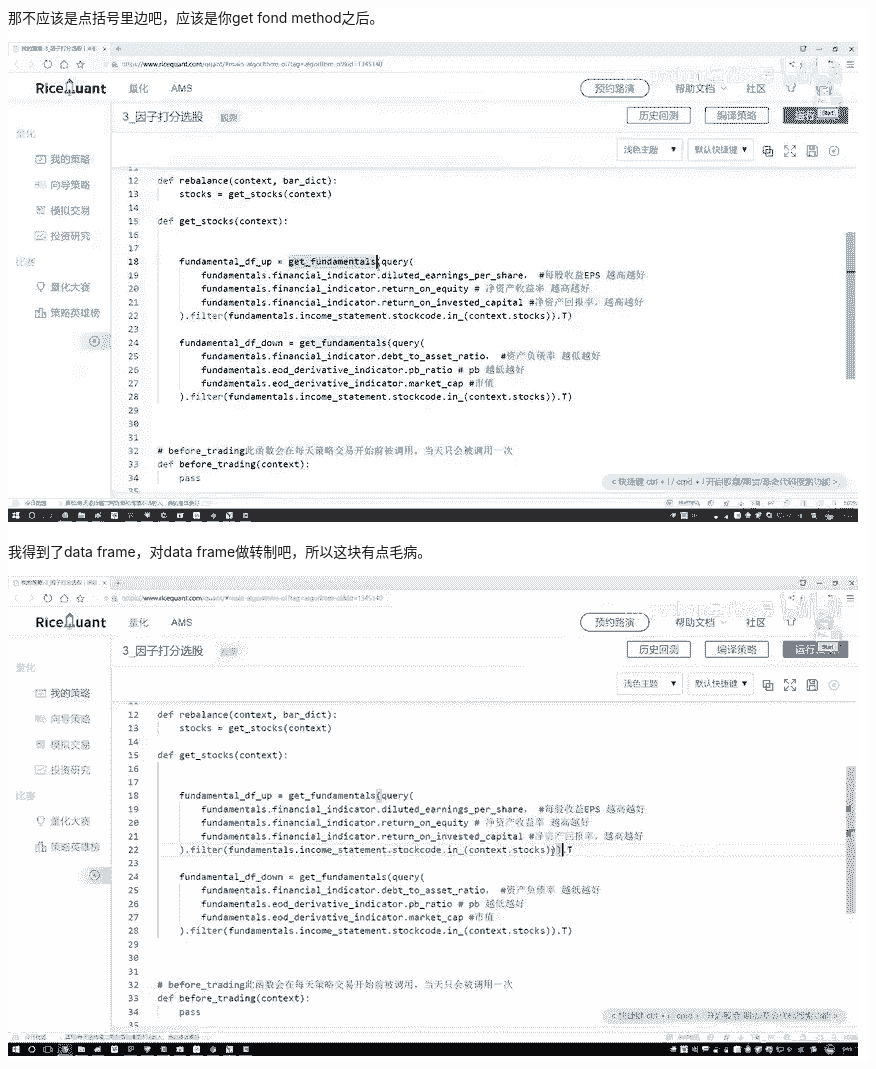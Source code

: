 那不应该是点括号里边吧，应该是你get fond method之后。

![](img/5145c863077ed5e9d2016b50a8a4dd30_88.png)

我得到了data frame，对data frame做转制吧，所以这块有点毛病。

![](img/5145c863077ed5e9d2016b50a8a4dd30_90.png)
